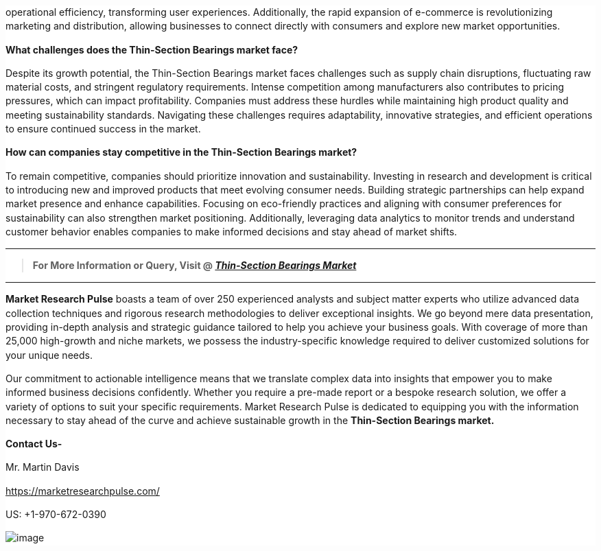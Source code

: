operational efficiency, transforming user experiences. Additionally, the rapid expansion of e-commerce is revolutionizing marketing and distribution, allowing businesses to connect directly with consumers and explore new market opportunities.</p><p><strong>What challenges does the Thin-Section Bearings market face?</strong></p><p>Despite its growth potential, the Thin-Section Bearings market faces challenges such as supply chain disruptions, fluctuating raw material costs, and stringent regulatory requirements. Intense competition among manufacturers also contributes to pricing pressures, which can impact profitability. Companies must address these hurdles while maintaining high product quality and meeting sustainability standards. Navigating these challenges requires adaptability, innovative strategies, and efficient operations to ensure continued success in the market.</p><p><strong>How can companies stay competitive in the Thin-Section Bearings market?</strong></p><p>To remain competitive, companies should prioritize innovation and sustainability. Investing in research and development is critical to introducing new and improved products that meet evolving consumer needs. Building strategic partnerships can help expand market presence and enhance capabilities. Focusing on eco-friendly practices and aligning with consumer preferences for sustainability can also strengthen market positioning. Additionally, leveraging data analytics to monitor trends and understand customer behavior enables companies to make informed decisions and stay ahead of market shifts.</p><hr /><blockquote><p><strong>For More Information or Query, Visit @&nbsp;<em><a href="https://marketresearchpulse.com/report/8385/thin-section-bearings-market?utm_source=Linkedin&utm_medium=022">Thin-Section Bearings Market</a></em></strong></p></blockquote><hr /><p><strong>Market Research Pulse</strong> boasts a team of over 250 experienced analysts and subject matter experts who utilize advanced data collection techniques and rigorous research methodologies to deliver exceptional insights. We go beyond mere data presentation, providing in-depth analysis and strategic guidance tailored to help you achieve your business goals. With coverage of more than 25,000 high-growth and niche markets, we possess the industry-specific knowledge required to deliver customized solutions for your unique needs.</p><p>Our commitment to actionable intelligence means that we translate complex data into insights that empower you to make informed business decisions confidently. Whether you require a pre-made report or a bespoke research solution, we offer a variety of options to suit your specific requirements. Market Research Pulse is dedicated to equipping you with the information necessary to stay ahead of the curve and achieve sustainable growth in the <strong>Thin-Section Bearings market.</strong></p><p><strong>Contact Us-</strong></p><p>Mr. Martin Davis</p><p>https://marketresearchpulse.com/</p><p>US: +1-970-672-0390</p>
![image](https://github.com/user-attachments/assets/d33453cc-5032-4221-9035-095a080cac7b)
